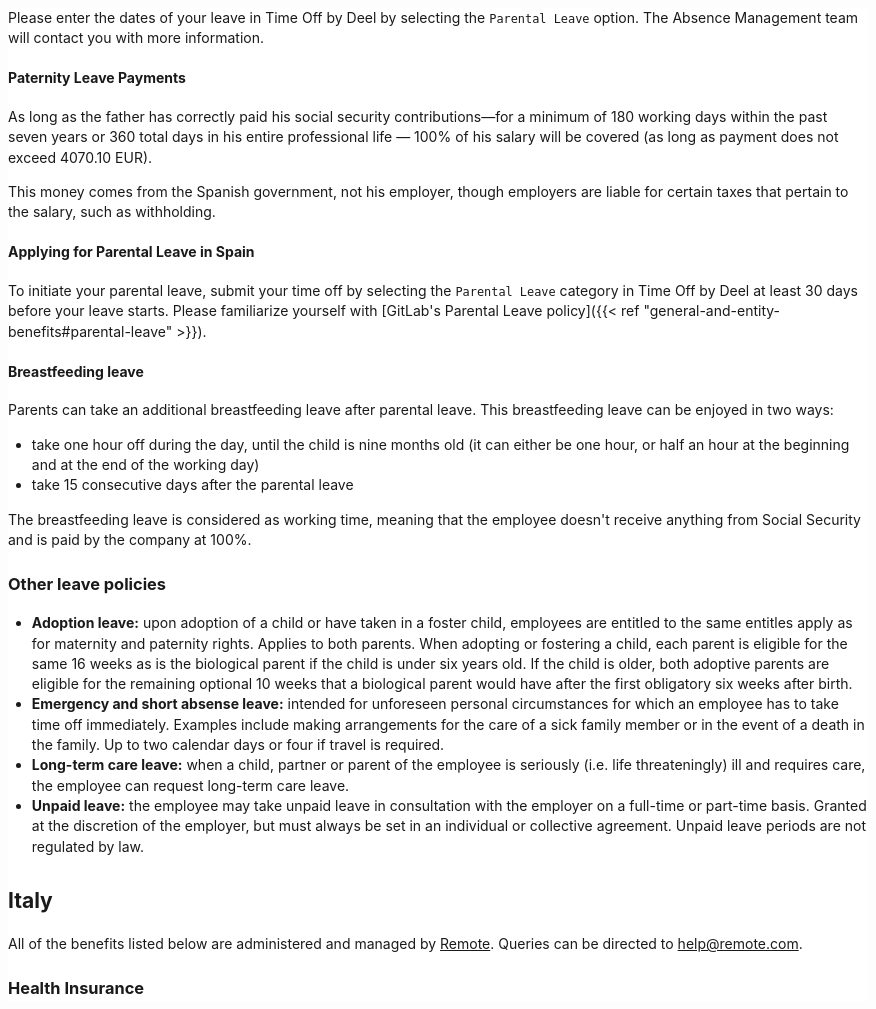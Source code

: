 Please enter the dates of your leave in Time Off by Deel by selecting the `Parental Leave` option.  The Absence Management team will contact you with more information.

#### Paternity Leave Payments

As long as the father has correctly paid his social security contributions—for a minimum of 180 working days within the past seven years or 360 total days in his entire professional life — 100% of his salary will be covered (as long as payment does not exceed 4070.10 EUR).

This money comes from the Spanish government, not his employer, though employers are liable for certain taxes that pertain to the salary, such as withholding.

#### Applying for Parental Leave in Spain

To initiate your parental leave, submit your time off by selecting the `Parental Leave` category in Time Off by Deel at least 30 days before your leave starts. Please familiarize yourself with [GitLab's Parental Leave policy]({{< ref "general-and-entity-benefits#parental-leave" >}}).

#### Breastfeeding leave

Parents can take an additional breastfeeding leave after parental leave. This breastfeeding leave can be enjoyed in two ways:

- take one hour off during the day, until the child is nine months old (it can either be one hour, or half an hour at the beginning and at the end of the working day)
- take 15 consecutive days after the parental leave

The breastfeeding leave is considered as working time, meaning that the employee doesn't receive anything from Social Security and is paid by the company at 100%.

### Other leave policies

- **Adoption leave:** upon adoption of a child or have taken in a foster child, employees are entitled to the same entitles apply as for maternity and paternity rights. Applies to both parents.  When adopting or fostering a child, each parent is eligible for the same 16 weeks as is the biological parent if the child is under six years old. If the child is older, both adoptive parents are eligible for the remaining optional 10 weeks that a biological parent would have after the first obligatory six weeks after birth.
- **Emergency and short absense leave:** intended for unforeseen personal circumstances for which an employee has to take time off immediately. Examples include making arrangements for the care of a sick family member or in the event of a death in the family. Up to two calendar days or four if travel is required.
- **Long-term care leave:** when a child, partner or parent of the employee is seriously (i.e. life threateningly) ill and requires care, the employee can request long-term care leave.
- **Unpaid leave:** the employee may take unpaid leave in consultation with the employer on a full-time or part-time basis. Granted at the discretion of the employer, but must always be set in an individual or collective agreement. Unpaid leave periods are not regulated by law.

## Italy

All of the benefits listed below are administered and managed by [Remote](https://remote.com/). Queries can be directed to help@remote.com.

### Health Insurance
